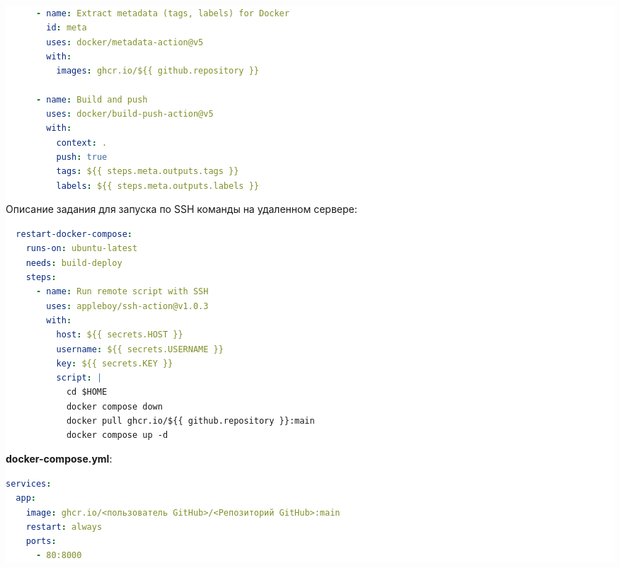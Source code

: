 ```yaml
      - name: Extract metadata (tags, labels) for Docker
        id: meta
        uses: docker/metadata-action@v5
        with:
          images: ghcr.io/${{ github.repository }}

      - name: Build and push
        uses: docker/build-push-action@v5
        with:
          context: .
          push: true
          tags: ${{ steps.meta.outputs.tags }}
          labels: ${{ steps.meta.outputs.labels }}
```

Описание задания для запуска по SSH команды на удаленном сервере:
```yaml
  restart-docker-compose:
    runs-on: ubuntu-latest
    needs: build-deploy
    steps:
      - name: Run remote script with SSH
        uses: appleboy/ssh-action@v1.0.3
        with:
          host: ${{ secrets.HOST }}
          username: ${{ secrets.USERNAME }}
          key: ${{ secrets.KEY }}
          script: |
            cd $HOME
            docker compose down
            docker pull ghcr.io/${{ github.repository }}:main
            docker compose up -d
```

**docker-compose.yml**:
```yaml
services:
  app:
    image: ghcr.io/<пользователь GitHub>/<Репозиторий GitHub>:main
    restart: always
    ports:
      - 80:8000
```
